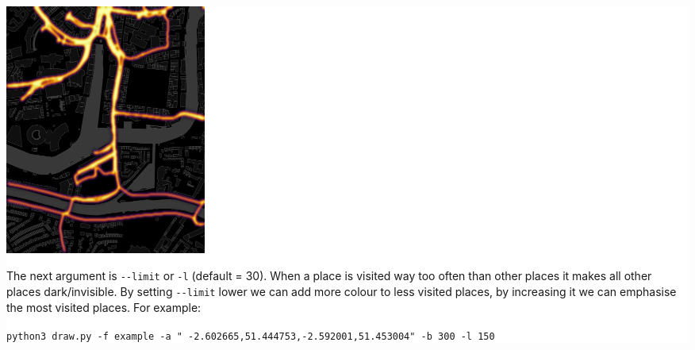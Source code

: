 <img src="imgs/arg_bins.jpg" width=250>
</p>


The next argument is `--limit` or `-l` (default = 30). When a place is visited way too often than other places it makes all other places dark/invisible. By setting `--limit` lower we can add more colour to less visited places, by increasing it we can emphasise the most visited places. For example:

```
python3 draw.py -f example -a " -2.602665,51.444753,-2.592001,51.453004" -b 300 -l 150
```

<p float="left">